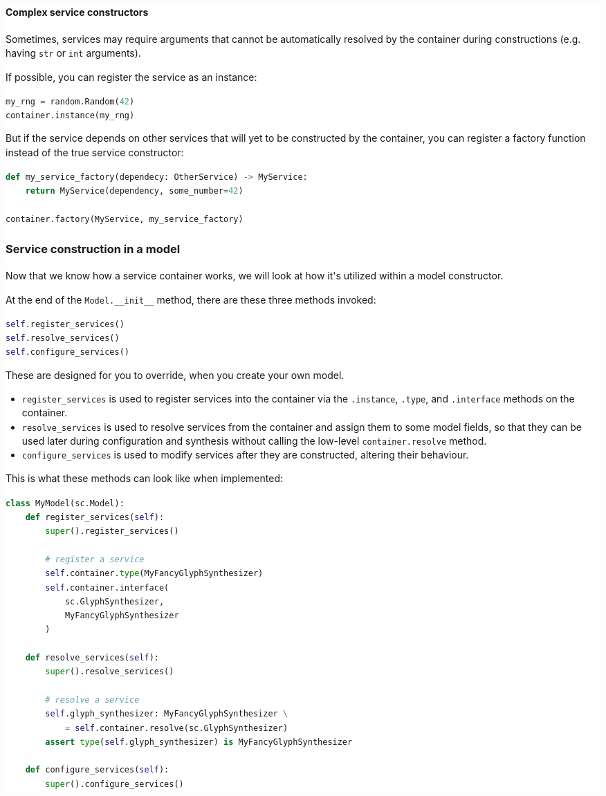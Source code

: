 #### Complex service constructors

Sometimes, services may require arguments that cannot be automatically resolved by the container during constructions (e.g. having `str` or `int` arguments).

If possible, you can register the service as an instance:

```py
my_rng = random.Random(42)
container.instance(my_rng)
```

But if the service depends on other services that will yet to be constructed by the container, you can register a factory function instead of the true service constructor:

```py
def my_service_factory(dependecy: OtherService) -> MyService:
    return MyService(dependency, some_number=42)

container.factory(MyService, my_service_factory)
```


### Service construction in a model

Now that we know how a service container works, we will look at how it's utilized within a model constructor.

At the end of the `Model.__init__` method, there are these three methods invoked:

```py
self.register_services()
self.resolve_services()
self.configure_services()
```

These are designed for you to override, when you create your own model.

- `register_services` is used to register services into the container via the `.instance`, `.type`, and `.interface` methods on the container.
- `resolve_services` is used to resolve services from the container and assign them to some model fields, so that they can be used later during configuration and synthesis without calling the low-level `container.resolve` method.
- `configure_services` is used to modify services after they are constructed, altering their behaviour.

This is what these methods can look like when implemented:

```py
class MyModel(sc.Model):
    def register_services(self):
        super().register_services()
        
        # register a service
        self.container.type(MyFancyGlyphSynthesizer)
        self.container.interface(
            sc.GlyphSynthesizer,
            MyFancyGlyphSynthesizer
        )
    
    def resolve_services(self):
        super().resolve_services()

        # resolve a service
        self.glyph_synthesizer: MyFancyGlyphSynthesizer \
            = self.container.resolve(sc.GlyphSynthesizer)
        assert type(self.glyph_synthesizer) is MyFancyGlyphSynthesizer
    
    def configure_services(self):
        super().configure_services()
```